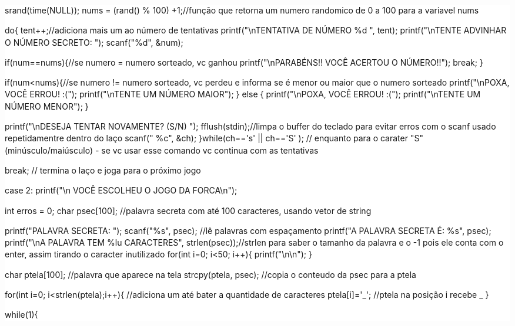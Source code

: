 srand(time(NULL));
nums = (rand() % 100) +1;//função que retorna um numero randomico de 0 a 100 para a variavel nums

do{
tent++;//adiciona mais um ao número de tentativas
printf("\nTENTATIVA DE NÚMERO %d ", tent);
printf("\nTENTE ADVINHAR O NÚMERO SECRETO: ");
scanf("%d", &num);

if(num==nums){//se numero = numero sorteado, vc ganhou
  printf("\nPARABÉNS!! VOCÊ ACERTOU O NÚMERO!!");
  break;
}

if(num<nums){//se numero != numero sorteado, vc perdeu e informa se é menor ou maior que o numero sorteado
  printf("\nPOXA, VOCÊ ERROU! :(");
  printf("\nTENTE UM NÚMERO MAIOR");
} else {
  printf("\nPOXA, VOCÊ ERROU! :(");
  printf("\nTENTE UM NÚMERO MENOR");
}

printf("\nDESEJA TENTAR NOVAMENTE? (S/N) ");
fflush(stdin);//limpa o buffer do teclado para evitar erros com o scanf usado repetidamentre dentro do laço
scanf(" %c", &ch);
}while(ch=='s' || ch=='S' ); // enquanto para o carater "S"(minúsculo/maiúsculo) - se vc usar esse comando vc continua com as tentativas

break; // termina o laço e joga para o próximo jogo

case 2:
printf("\n VOCÊ ESCOLHEU O JOGO DA FORCA\n");

  int erros = 0;
char psec[100]; //palavra secreta com até 100 caracteres, usando vetor de string

printf("PALAVRA SECRETA: ");
scanf("%s", psec); //lê palavras com espaçamento
printf("A PALAVRA SECRETA É: %s", psec);
printf("\nA PALAVRA TEM %lu CARACTERES", strlen(psec));//strlen para saber o tamanho da palavra e o -1 pois ele conta com o enter, assim tirando o caracter inutilizado
for(int i=0; i<50; i++){
printf("\n\n");
}

char ptela[100]; //palavra que aparece na tela
strcpy(ptela, psec); //copia o conteudo da psec para a ptela

for(int i=0; i<strlen(ptela);i++){ //adiciona um até bater a quantidade de caracteres
ptela[i]='_'; //ptela na posição i recebe _
}

while(1){
